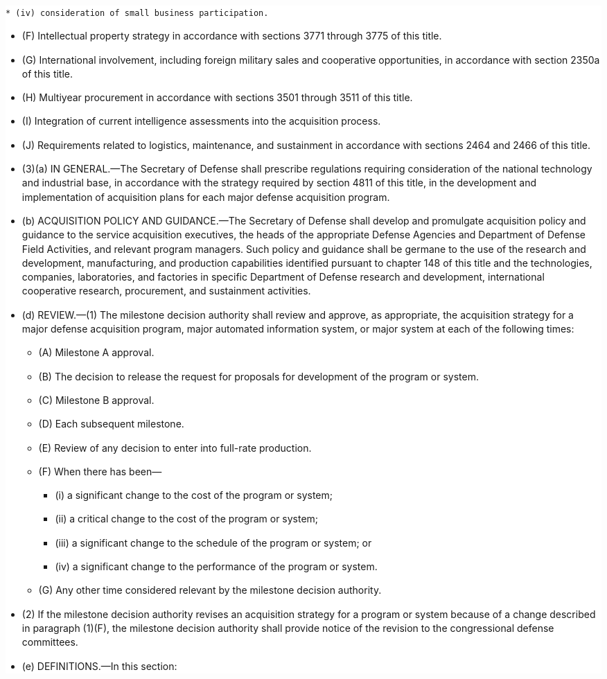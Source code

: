     * (iv) consideration of small business participation.


  * (F) Intellectual property strategy in accordance with sections 3771 through 3775 of this title.

  * (G) International involvement, including foreign military sales and cooperative opportunities, in accordance with section 2350a of this title.

  * (H) Multiyear procurement in accordance with sections 3501 through 3511 of this title.

  * (I) Integration of current intelligence assessments into the acquisition process.

  * (J) Requirements related to logistics, maintenance, and sustainment in accordance with sections 2464 and 2466 of this title.


* (3)(a) IN GENERAL.—The Secretary of Defense shall prescribe regulations requiring consideration of the national technology and industrial base, in accordance with the strategy required by section 4811 of this title, in the development and implementation of acquisition plans for each major defense acquisition program.

* (b) ACQUISITION POLICY AND GUIDANCE.—The Secretary of Defense shall develop and promulgate acquisition policy and guidance to the service acquisition executives, the heads of the appropriate Defense Agencies and Department of Defense Field Activities, and relevant program managers. Such policy and guidance shall be germane to the use of the research and development, manufacturing, and production capabilities identified pursuant to chapter 148 of this title and the technologies, companies, laboratories, and factories in specific Department of Defense research and development, international cooperative research, procurement, and sustainment activities.

* (d) REVIEW.—(1) The milestone decision authority shall review and approve, as appropriate, the acquisition strategy for a major defense acquisition program, major automated information system, or major system at each of the following times:

  * (A) Milestone A approval.

  * (B) The decision to release the request for proposals for development of the program or system.

  * (C) Milestone B approval.

  * (D) Each subsequent milestone.

  * (E) Review of any decision to enter into full-rate production.

  * (F) When there has been—

    * (i) a significant change to the cost of the program or system;

    * (ii) a critical change to the cost of the program or system;

    * (iii) a significant change to the schedule of the program or system; or

    * (iv) a significant change to the performance of the program or system.


  * (G) Any other time considered relevant by the milestone decision authority.


* (2) If the milestone decision authority revises an acquisition strategy for a program or system because of a change described in paragraph (1)(F), the milestone decision authority shall provide notice of the revision to the congressional defense committees.

* (e) DEFINITIONS.—In this section:
